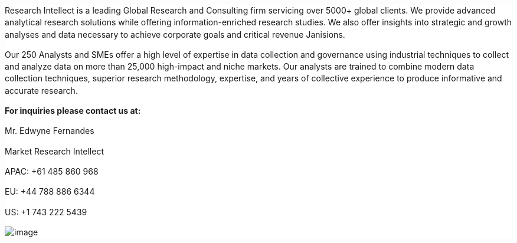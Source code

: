 Research Intellect is a leading Global Research and Consulting firm servicing over 5000+ global clients. We provide advanced analytical research solutions while offering information-enriched research studies.&nbsp;</span>We also offer insights into strategic and growth analyses and data necessary to achieve corporate goals and critical revenue Janisions.</p><p><span class="">Our 250 Analysts and SMEs offer a high level of expertise in data collection and governance using industrial techniques to collect and analyze data on more than 25,000 high-impact and niche markets. Our analysts are trained to combine modern data collection techniques, superior research methodology, expertise, and years of collective experience to produce informative and accurate research.</span></p><p><strong>For inquiries please contact us at:</strong></p><p>Mr. Edwyne Fernandes</p><p>Market Research Intellect</p><p>APAC: +61 485 860 968</p><p>EU: +44 788 886 6344</p><p>US: +1 743 222 5439</p>
![image](https://github.com/user-attachments/assets/ccf17c25-636a-4197-8841-f175bc91a7b7)
